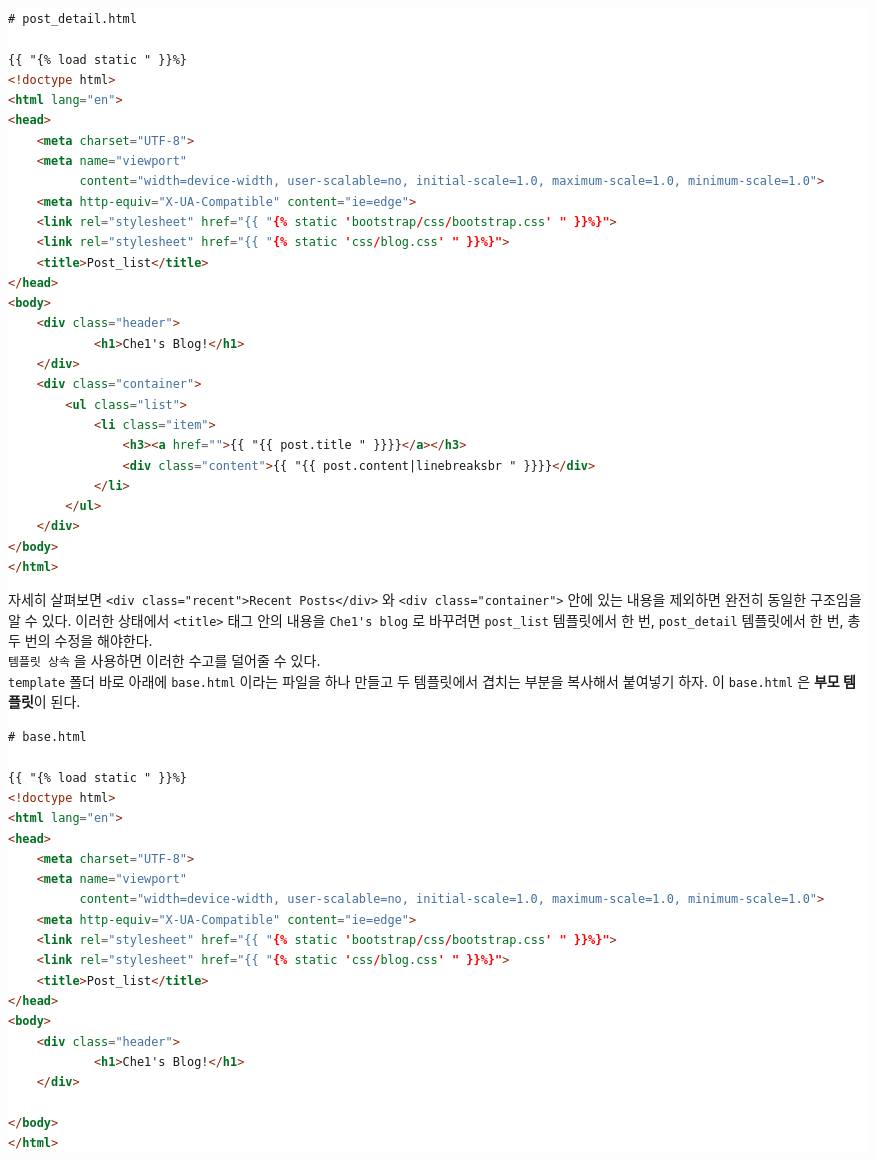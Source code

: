 ```html
# post_detail.html

{{ "{% load static " }}%}
<!doctype html>
<html lang="en">
<head>
    <meta charset="UTF-8">
    <meta name="viewport"
          content="width=device-width, user-scalable=no, initial-scale=1.0, maximum-scale=1.0, minimum-scale=1.0">
    <meta http-equiv="X-UA-Compatible" content="ie=edge">
    <link rel="stylesheet" href="{{ "{% static 'bootstrap/css/bootstrap.css' " }}%}">
    <link rel="stylesheet" href="{{ "{% static 'css/blog.css' " }}%}">
    <title>Post_list</title>
</head>
<body>
    <div class="header">
            <h1>Che1's Blog!</h1>
    </div>
    <div class="container">
        <ul class="list">
            <li class="item">
                <h3><a href="">{{ "{{ post.title " }}}}</a></h3>
                <div class="content">{{ "{{ post.content|linebreaksbr " }}}}</div>
            </li>
        </ul>
    </div>
</body>
</html>
```

자세히 살펴보면 `<div class="recent">Recent Posts</div>` 와 `<div class="container">` 안에 있는 내용을 제외하면 완전히 동일한 구조임을 알 수 있다. 이러한 상태에서 `<title>` 태그 안의 내용을 `Che1's blog` 로 바꾸려면 `post_list` 템플릿에서 한 번, `post_detail` 템플릿에서 한 번, 총 두 번의 수정을 해야한다.  
`템플릿 상속` 을 사용하면 이러한 수고를 덜어줄 수 있다.  
`template` 폴더 바로 아래에 `base.html` 이라는 파일을 하나 만들고 두 템플릿에서 겹치는 부분을 복사해서 붙여넣기 하자. 이 `base.html` 은 **부모 템플릿**이 된다.

```html
# base.html

{{ "{% load static " }}%}
<!doctype html>
<html lang="en">
<head>
    <meta charset="UTF-8">
    <meta name="viewport"
          content="width=device-width, user-scalable=no, initial-scale=1.0, maximum-scale=1.0, minimum-scale=1.0">
    <meta http-equiv="X-UA-Compatible" content="ie=edge">
    <link rel="stylesheet" href="{{ "{% static 'bootstrap/css/bootstrap.css' " }}%}">
    <link rel="stylesheet" href="{{ "{% static 'css/blog.css' " }}%}">
    <title>Post_list</title>
</head>
<body>
    <div class="header">
            <h1>Che1's Blog!</h1>
    </div>

</body>
</html>
```
